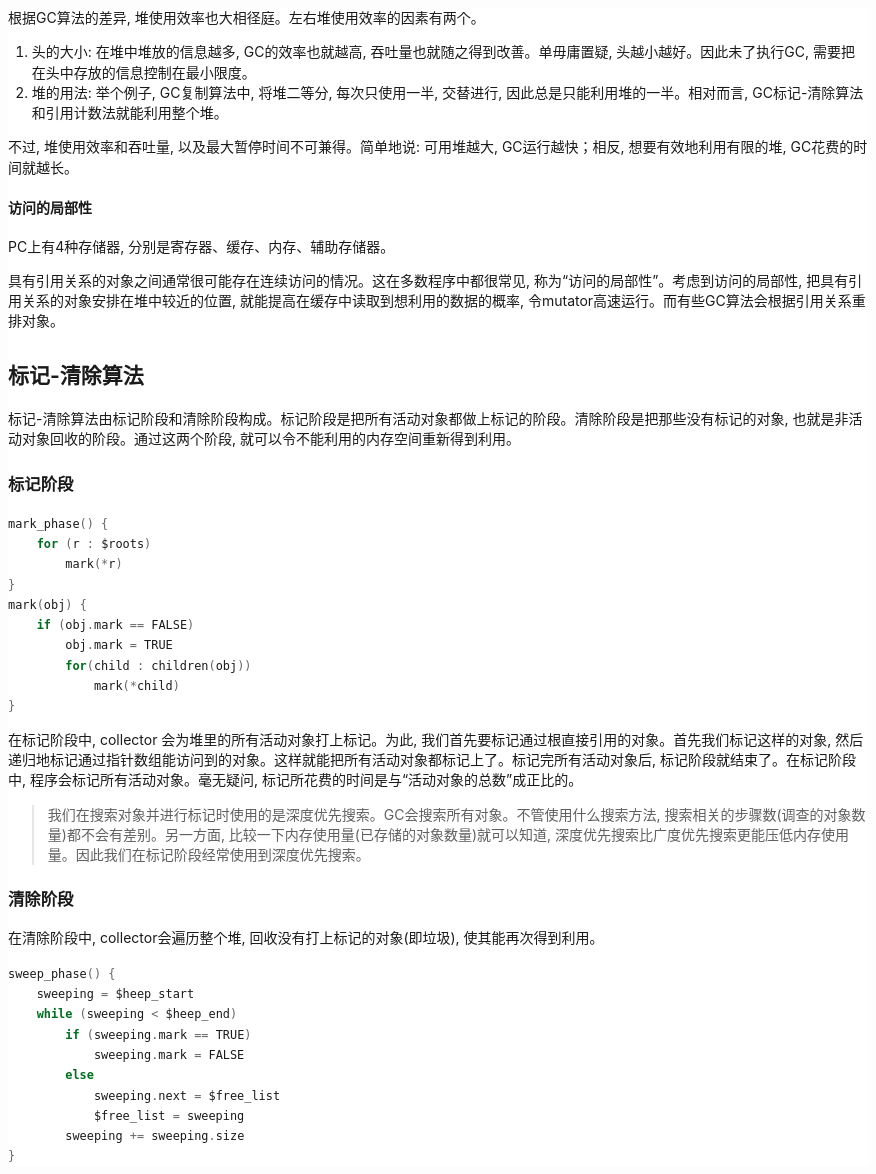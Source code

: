 根据GC算法的差异, 堆使用效率也大相径庭。左右堆使用效率的因素有两个。

1. 头的大小: 在堆中堆放的信息越多, GC的效率也就越高, 吞吐量也就随之得到改善。单毋庸置疑, 头越小越好。因此未了执行GC, 需要把在头中存放的信息控制在最小限度。
2. 堆的用法: 举个例子, GC复制算法中, 将堆二等分, 每次只使用一半, 交替进行, 因此总是只能利用堆的一半。相对而言, GC标记-清除算法和引用计数法就能利用整个堆。

不过, 堆使用效率和吞吐量, 以及最大暂停时间不可兼得。简单地说: 可用堆越大, GC运行越快；相反, 想要有效地利用有限的堆, GC花费的时间就越长。

#### 访问的局部性

PC上有4种存储器, 分别是寄存器、缓存、内存、辅助存储器。

具有引用关系的对象之间通常很可能存在连续访问的情况。这在多数程序中都很常见, 称为“访问的局部性”。考虑到访问的局部性, 把具有引用关系的对象安排在堆中较近的位置, 就能提高在缓存中读取到想利用的数据的概率, 令mutator高速运行。而有些GC算法会根据引用关系重排对象。

## 标记-清除算法

标记-清除算法由标记阶段和清除阶段构成。标记阶段是把所有活动对象都做上标记的阶段。清除阶段是把那些没有标记的对象, 也就是非活动对象回收的阶段。通过这两个阶段, 就可以令不能利用的内存空间重新得到利用。

### 标记阶段

```c
mark_phase() {
	for (r : $roots)
		mark(*r)
}
mark(obj) {
	if (obj.mark == FALSE)
		obj.mark = TRUE
		for(child : children(obj))
			mark(*child)
}
```

在标记阶段中, collector 会为堆里的所有活动对象打上标记。为此, 我们首先要标记通过根直接引用的对象。首先我们标记这样的对象, 然后递归地标记通过指针数组能访问到的对象。这样就能把所有活动对象都标记上了。标记完所有活动对象后, 标记阶段就结束了。在标记阶段中, 程序会标记所有活动对象。毫无疑问, 标记所花费的时间是与“活动对象的总数”成正比的。

> 我们在搜索对象并进行标记时使用的是深度优先搜索。GC会搜索所有对象。不管使用什么搜索方法, 搜索相关的步骤数(调查的对象数量)都不会有差别。另一方面, 比较一下内存使用量(已存储的对象数量)就可以知道, 深度优先搜索比广度优先搜索更能压低内存使用量。因此我们在标记阶段经常使用到深度优先搜索。

### 清除阶段

在清除阶段中, collector会遍历整个堆, 回收没有打上标记的对象(即垃圾), 使其能再次得到利用。

```c
sweep_phase() {
    sweeping = $heep_start
    while (sweeping < $heep_end)
        if (sweeping.mark == TRUE)
            sweeping.mark = FALSE
    	else
            sweeping.next = $free_list
    		$free_list = sweeping
    	sweeping += sweeping.size
}
```
